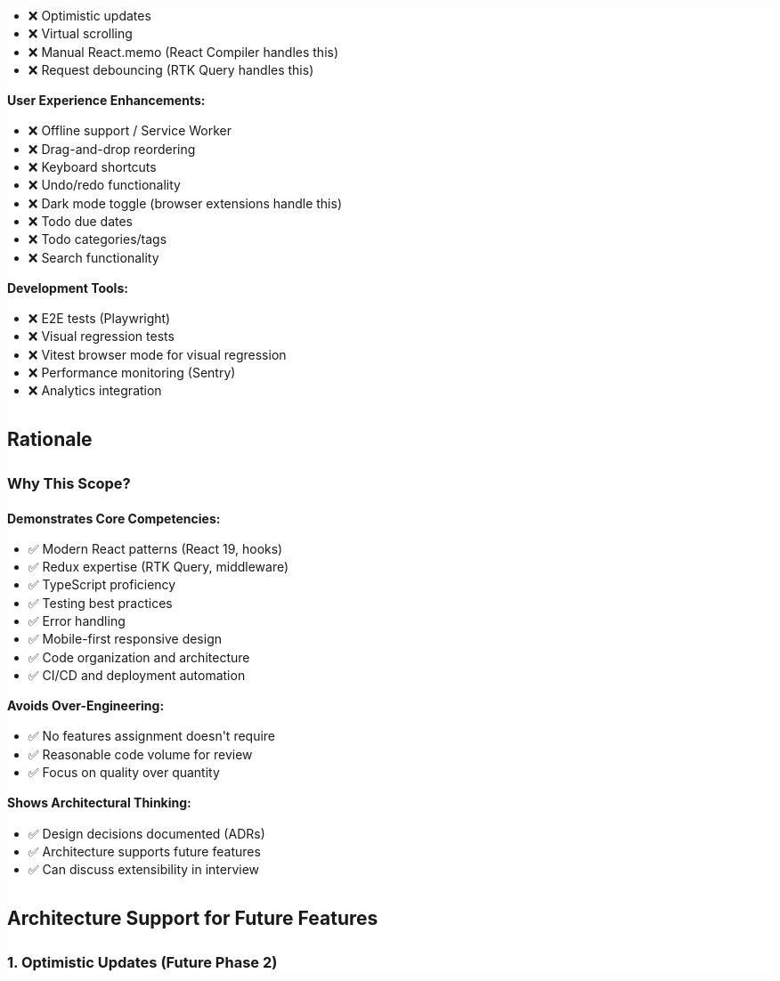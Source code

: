 - ❌ Optimistic updates
- ❌ Virtual scrolling
- ❌ Manual React.memo (React Compiler handles this)
- ❌ Request debouncing (RTK Query handles this)

**User Experience Enhancements:**

- ❌ Offline support / Service Worker
- ❌ Drag-and-drop reordering
- ❌ Keyboard shortcuts
- ❌ Undo/redo functionality
- ❌ Dark mode toggle (browser extensions handle this)
- ❌ Todo due dates
- ❌ Todo categories/tags
- ❌ Search functionality

**Development Tools:**

- ❌ E2E tests (Playwright)
- ❌ Visual regression tests
- ❌ Vitest browser mode for visual regression
- ❌ Performance monitoring (Sentry)
- ❌ Analytics integration

## Rationale

### Why This Scope?

**Demonstrates Core Competencies:**

- ✅ Modern React patterns (React 19, hooks)
- ✅ Redux expertise (RTK Query, middleware)
- ✅ TypeScript proficiency
- ✅ Testing best practices
- ✅ Error handling
- ✅ Mobile-first responsive design
- ✅ Code organization and architecture
- ✅ CI/CD and deployment automation

**Avoids Over-Engineering:**

- ✅ No features assignment doesn't require
- ✅ Reasonable code volume for review
- ✅ Focus on quality over quantity

**Shows Architectural Thinking:**

- ✅ Design decisions documented (ADRs)
- ✅ Architecture supports future features
- ✅ Can discuss extensibility in interview

## Architecture Support for Future Features

### 1. Optimistic Updates (Future Phase 2)
